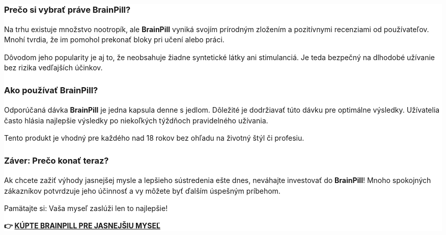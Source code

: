 ### Prečo si vybrať práve BrainPill?

Na trhu existuje množstvo nootropík, ale **BrainPill** vyniká svojím prírodným zložením a pozitívnymi recenziami od používateľov. Mnohí tvrdia, že im pomohol prekonať bloky pri učení alebo práci.

Dôvodom jeho popularity je aj to, že neobsahuje žiadne syntetické látky ani stimulanciá. Je teda bezpečný na dlhodobé užívanie bez rizika vedľajších účinkov.

### Ako používať BrainPill?

Odporúčaná dávka **BrainPill** je jedna kapsula denne s jedlom. Dôležité je dodržiavať túto dávku pre optimálne výsledky. Užívatelia často hlásia najlepšie výsledky po niekoľkých týždňoch pravidelného užívania.

Tento produkt je vhodný pre každého nad 18 rokov bez ohľadu na životný štýl či profesiu.

### Záver: Prečo konať teraz?

Ak chcete zažiť výhody jasnejšej mysle a lepšieho sústredenia ešte dnes, neváhajte investovať do **BrainPill**! Mnoho spokojných zákazníkov potvrdzuje jeho účinnosť a vy môžete byť ďalším úspešným príbehom.

Pamätajte si: Vaša myseľ zaslúži len to najlepšie!



**👉 [KÚPTE BRAINPILL PRE JASNEJŠIU MYSEĽ](https://gchaffi.com/kqST2XhS)**